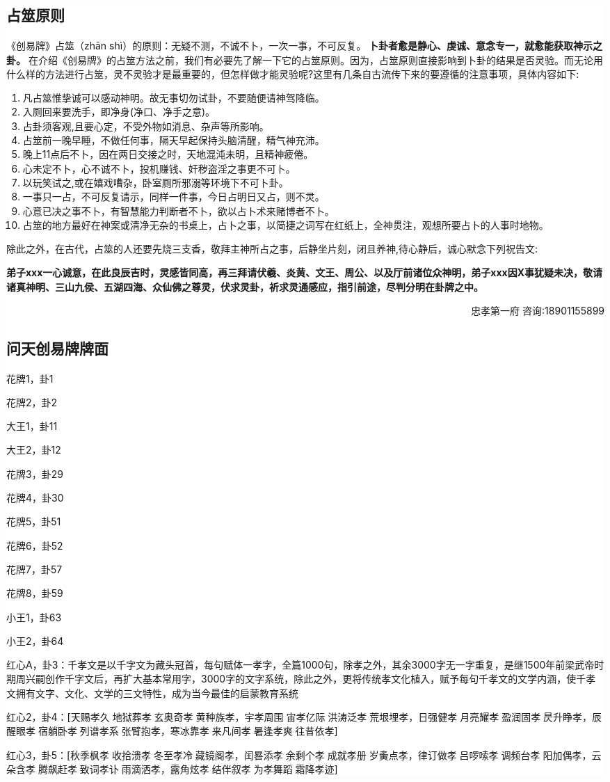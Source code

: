 ## 占筮原则

《创易牌》占筮（zhān shì）的原则：无疑不测，不诚不卜，一次一事，不可反复。
**卜卦者愈是静心、虔诚、意念专一，就愈能获取神示之卦。**
在介绍《创易牌》的占筮方法之前，我们有必要先了解一下它的占筮原则。因为，占筮原则直接影响到卜卦的结果是否灵验。而无论用什么样的方法进行占筮，灵不灵验才是最重要的，但怎样做才能灵验呢?这里有几条自古流传下来的要遵循的注意事项，具体内容如下:

1. 凡占筮惟挚诚可以感动神明。故无事切勿试卦，不要随便请神驾降临。
2. 入厕回来要洗手，即净身(净口、净手之意)。
3. 占卦须客观,且要心定，不受外物如消息、杂声等所影响。
4. 占筮前一晚早睡，不做任何事，隔天早起保持头脑清醒，精气神充沛。
5. 晚上11点后不卜，因在两日交接之时，天地混沌未明，且精神疲倦。
6. 心未定不卜，心不诚不卜，投机赚钱、奸秽盗淫之事更不可卜。
7. 以玩笑试之,或在嬉戏嘈杂，卧室厕所邪溺等环境下不可卜卦。
8. 一事只一占，不可反复请示，同样一件事，今日占明日又占，则不灵。
9. 心意已决之事不卜，有智慧能力判断者不卜，欲以占卜术来赌博者不卜。
10. 占筮的地方最好在神案或清净无杂的书桌上，占卜之事，以简捷之词写在红纸上，全神贯注，观想所要占卜的人事时地物。

除此之外，在古代，占筮的人还要先烧三支香，敬拜主神所占之事，后静坐片刻，闭且养神,待心静后，诚心默念下列祝告文:

**弟子xxx一心诚意，在此良辰吉时，灵感皆同高，再三拜请伏羲、炎黄、文王、周公、以及厅前诸位众神明，弟子xxx因X事犹疑未决，敬请诸真神明、三山九侯、五湖四海、众仙佛之尊灵，伏求灵卦，祈求灵通感应，指引前途，尽判分明在卦牌之中。**

<div align=right>忠孝第一府 咨询:18901155899</div>

## 问天创易牌牌面

花牌1，卦1

花牌2，卦2

大王1，卦11

大王2，卦12

花牌3，卦29

花牌4，卦30

花牌5，卦51

花牌6，卦52

花牌7，卦57

花牌8，卦59

小王1，卦63

小王2，卦64

红心A，卦3：千孝文是以千字文为藏头冠首，每句赋体一孝字，全篇1000句，除孝之外，其余3000字无一字重复，是继1500年前梁武帝时期周兴嗣创作千字文后，再扩大基本常用字，3000字的文字系统，除此之外，更将传统孝文化植入，赋予每句千孝文的文学内涵，使千孝文拥有文字、文化、文学的三文特性，成为当今最佳的启蒙教育系统

红心2，卦4：[天赐孝久 地狱葬孝 玄奥奇孝 黄种族孝，宇孝周围 宙孝亿际 洪涛泛孝 荒垠埋孝，日强健孝 月亮耀孝 盈润固孝 昃升睁孝，辰醒眼孝 宿躺卧孝 列谱孝系 张臂抱孝，寒冰靠孝 来凡间孝 暑逢孝爽 往昔依孝]

红心3，卦5：[秋季枫孝 收拾溃孝 冬至孝冷 藏镜阁孝，闰晷添孝 余剩个孝 成就孝册 岁夤点孝，律订做孝 吕啰嗦孝 调频台孝 阳加偶孝，云朵含孝 腾飙赶孝 致词孝讣 雨滴洒孝，露角炫孝 结伴叙孝 为孝舞蹈 霜降孝迹]
